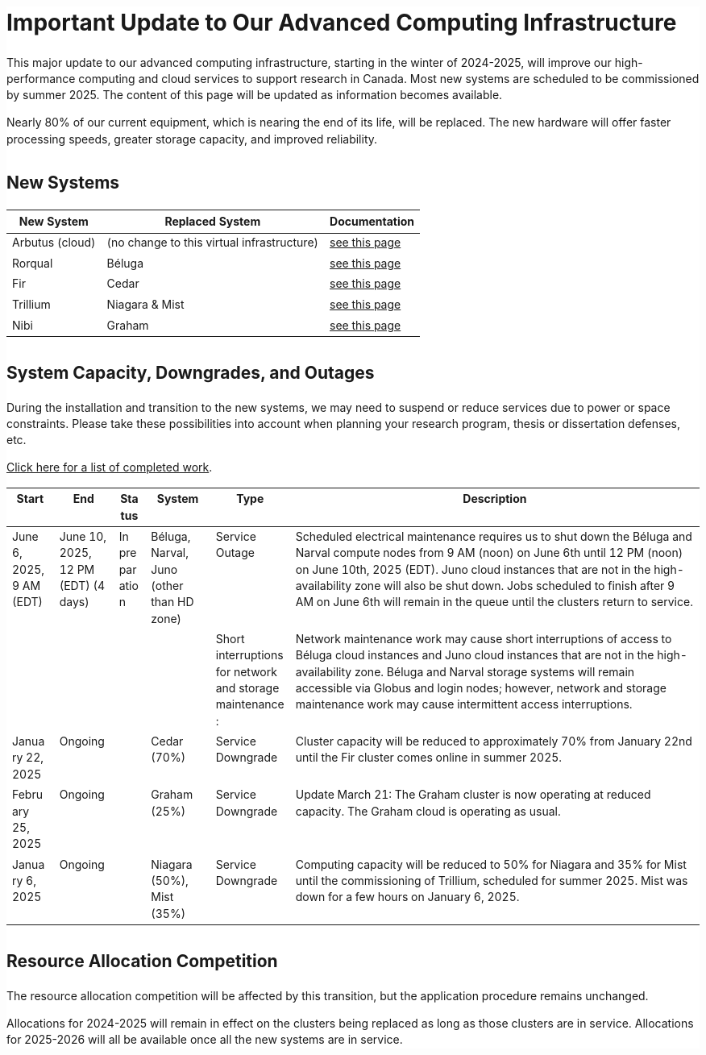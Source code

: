 # Important Update to Our Advanced Computing Infrastructure

This major update to our advanced computing infrastructure, starting in the winter of 2024-2025, will improve our high-performance computing and cloud services to support research in Canada.  Most new systems are scheduled to be commissioned by summer 2025. The content of this page will be updated as information becomes available.

Nearly 80% of our current equipment, which is nearing the end of its life, will be replaced. The new hardware will offer faster processing speeds, greater storage capacity, and improved reliability.


## New Systems

| New System | Replaced System | Documentation |
|---|---|---|
| Arbutus (cloud) |  (no change to this virtual infrastructure) | [see this page](link-to-page-needed) |
| Rorqual | Béluga | [see this page](link-to-page-needed) |
| Fir | Cedar | [see this page](link-to-page-needed) |
| Trillium | Niagara & Mist | [see this page](link-to-page-needed) |
| Nibi | Graham | [see this page](link-to-page-needed) |


## System Capacity, Downgrades, and Outages

During the installation and transition to the new systems, we may need to suspend or reduce services due to power or space constraints. Please take these possibilities into account when planning your research program, thesis or dissertation defenses, etc.

[Click here for a list of completed work](link-to-page-needed).

| Start | End | Status | System | Type | Description |
|---|---|---|---|---|---|
| June 6, 2025, 9 AM (EDT) | June 10, 2025, 12 PM (EDT) (4 days) | In preparation | Béluga, Narval, Juno (other than HD zone) | Service Outage | Scheduled electrical maintenance requires us to shut down the Béluga and Narval compute nodes from 9 AM (noon) on June 6th until 12 PM (noon) on June 10th, 2025 (EDT). Juno cloud instances that are not in the high-availability zone will also be shut down. Jobs scheduled to finish after 9 AM on June 6th will remain in the queue until the clusters return to service. |
|  |  |  |  | Short interruptions for network and storage maintenance: | Network maintenance work may cause short interruptions of access to Béluga cloud instances and Juno cloud instances that are not in the high-availability zone. Béluga and Narval storage systems will remain accessible via Globus and login nodes; however, network and storage maintenance work may cause intermittent access interruptions. |
| January 22, 2025 | Ongoing |  | Cedar (70%) | Service Downgrade | Cluster capacity will be reduced to approximately 70% from January 22nd until the Fir cluster comes online in summer 2025. |
| February 25, 2025 | Ongoing |  | Graham (25%) | Service Downgrade | Update March 21: The Graham cluster is now operating at reduced capacity. The Graham cloud is operating as usual. |
| January 6, 2025 | Ongoing |  | Niagara (50%), Mist (35%) | Service Downgrade | Computing capacity will be reduced to 50% for Niagara and 35% for Mist until the commissioning of Trillium, scheduled for summer 2025. Mist was down for a few hours on January 6, 2025. |


## Resource Allocation Competition

The resource allocation competition will be affected by this transition, but the application procedure remains unchanged.

Allocations for 2024-2025 will remain in effect on the clusters being replaced as long as those clusters are in service. Allocations for 2025-2026 will all be available once all the new systems are in service.
